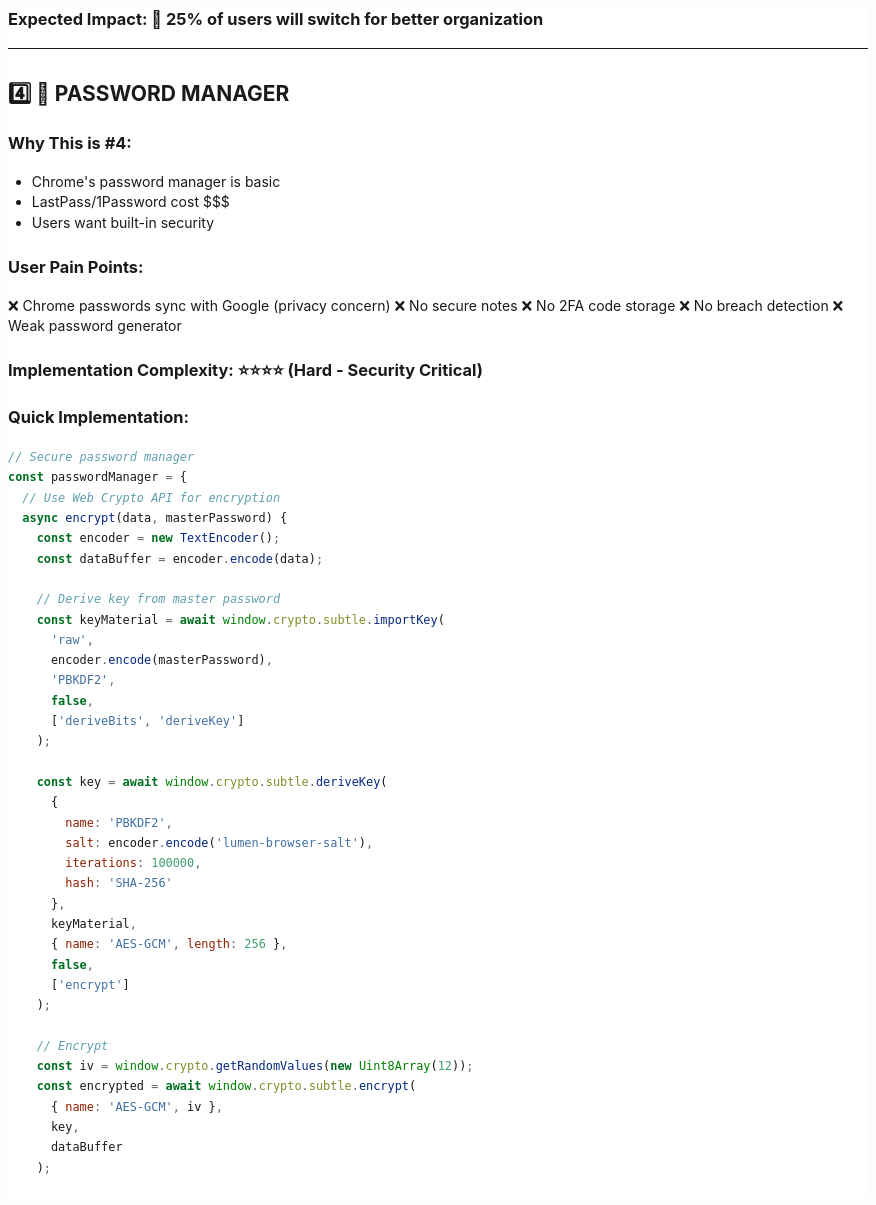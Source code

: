 ### Expected Impact: 🎯 **25% of users will switch for better organization**

---

## 4️⃣ 🔐 PASSWORD MANAGER

### Why This is #4:
- Chrome's password manager is basic
- LastPass/1Password cost $$$
- Users want built-in security

### User Pain Points:
❌ Chrome passwords sync with Google (privacy concern)
❌ No secure notes
❌ No 2FA code storage
❌ No breach detection
❌ Weak password generator

### Implementation Complexity: ⭐⭐⭐⭐ (Hard - Security Critical)

### Quick Implementation:

```javascript
// Secure password manager
const passwordManager = {
  // Use Web Crypto API for encryption
  async encrypt(data, masterPassword) {
    const encoder = new TextEncoder();
    const dataBuffer = encoder.encode(data);
    
    // Derive key from master password
    const keyMaterial = await window.crypto.subtle.importKey(
      'raw',
      encoder.encode(masterPassword),
      'PBKDF2',
      false,
      ['deriveBits', 'deriveKey']
    );
    
    const key = await window.crypto.subtle.deriveKey(
      {
        name: 'PBKDF2',
        salt: encoder.encode('lumen-browser-salt'),
        iterations: 100000,
        hash: 'SHA-256'
      },
      keyMaterial,
      { name: 'AES-GCM', length: 256 },
      false,
      ['encrypt']
    );
    
    // Encrypt
    const iv = window.crypto.getRandomValues(new Uint8Array(12));
    const encrypted = await window.crypto.subtle.encrypt(
      { name: 'AES-GCM', iv },
      key,
      dataBuffer
    );
    
```